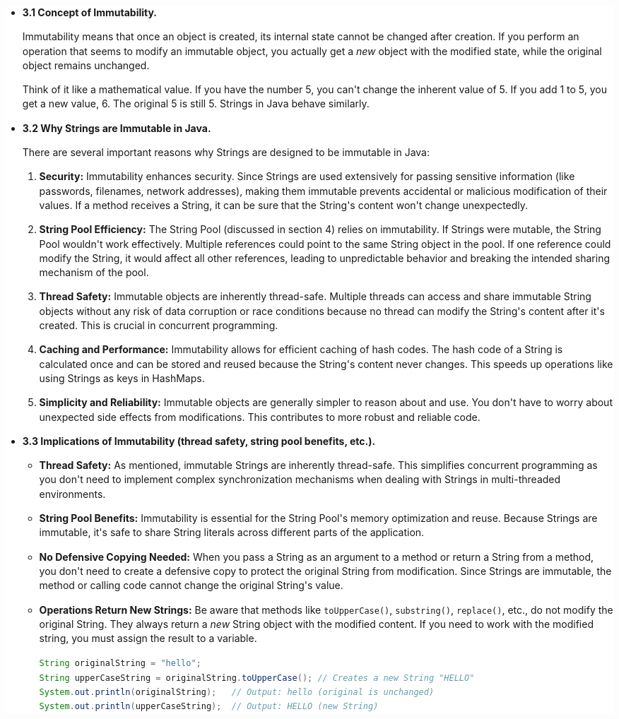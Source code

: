 *   **3.1 Concept of Immutability.**

    Immutability means that once an object is created, its internal state cannot be changed after creation.  If you perform an operation that seems to modify an immutable object, you actually get a *new* object with the modified state, while the original object remains unchanged.

    Think of it like a mathematical value.  If you have the number 5, you can't change the inherent value of 5. If you add 1 to 5, you get a new value, 6. The original 5 is still 5. Strings in Java behave similarly.

*   **3.2 Why Strings are Immutable in Java.**

    There are several important reasons why Strings are designed to be immutable in Java:

    1.  **Security:** Immutability enhances security. Since Strings are used extensively for passing sensitive information (like passwords, filenames, network addresses), making them immutable prevents accidental or malicious modification of their values. If a method receives a String, it can be sure that the String's content won't change unexpectedly.

    2.  **String Pool Efficiency:**  The String Pool (discussed in section 4) relies on immutability.  If Strings were mutable, the String Pool wouldn't work effectively.  Multiple references could point to the same String object in the pool. If one reference could modify the String, it would affect all other references, leading to unpredictable behavior and breaking the intended sharing mechanism of the pool.

    3.  **Thread Safety:** Immutable objects are inherently thread-safe. Multiple threads can access and share immutable String objects without any risk of data corruption or race conditions because no thread can modify the String's content after it's created. This is crucial in concurrent programming.

    4.  **Caching and Performance:** Immutability allows for efficient caching of hash codes. The hash code of a String is calculated once and can be stored and reused because the String's content never changes. This speeds up operations like using Strings as keys in HashMaps.

    5.  **Simplicity and Reliability:** Immutable objects are generally simpler to reason about and use. You don't have to worry about unexpected side effects from modifications. This contributes to more robust and reliable code.

*   **3.3 Implications of Immutability (thread safety, string pool benefits, etc.).**

    *   **Thread Safety:** As mentioned, immutable Strings are inherently thread-safe. This simplifies concurrent programming as you don't need to implement complex synchronization mechanisms when dealing with Strings in multi-threaded environments.

    *   **String Pool Benefits:** Immutability is essential for the String Pool's memory optimization and reuse.  Because Strings are immutable, it's safe to share String literals across different parts of the application.

    *   **No Defensive Copying Needed:** When you pass a String as an argument to a method or return a String from a method, you don't need to create a defensive copy to protect the original String from modification.  Since Strings are immutable, the method or calling code cannot change the original String's value.

    *   **Operations Return New Strings:**  Be aware that methods like `toUpperCase()`, `substring()`, `replace()`, etc., do not modify the original String. They always return a *new* String object with the modified content.  If you need to work with the modified string, you must assign the result to a variable.

        ```java
        String originalString = "hello";
        String upperCaseString = originalString.toUpperCase(); // Creates a new String "HELLO"
        System.out.println(originalString);   // Output: hello (original is unchanged)
        System.out.println(upperCaseString);  // Output: HELLO (new String)
        ```
